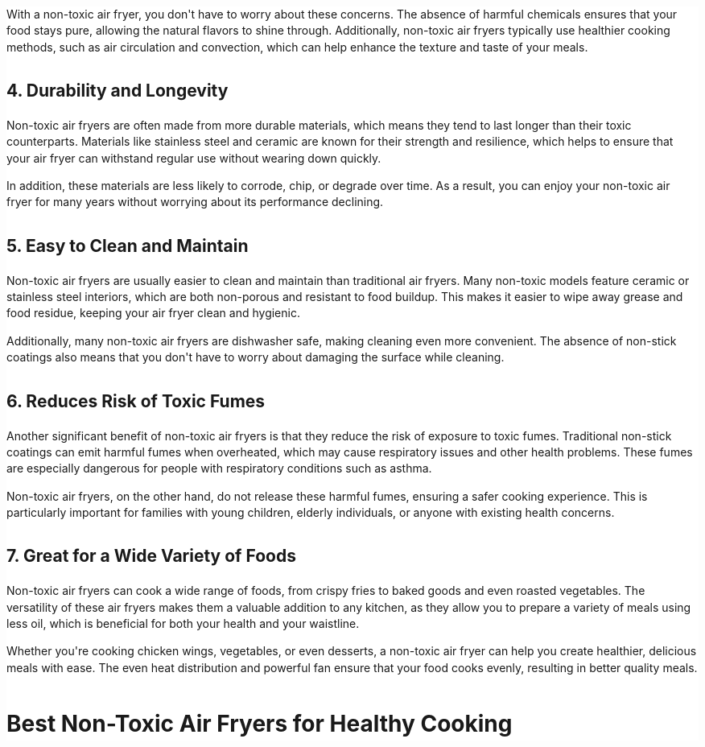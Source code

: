 With a non-toxic air fryer, you don't have to worry about these concerns. The absence of harmful chemicals ensures that your food stays pure, allowing the natural flavors to shine through. Additionally, non-toxic air fryers typically use healthier cooking methods, such as air circulation and convection, which can help enhance the texture and taste of your meals.

## 4. Durability and Longevity

Non-toxic air fryers are often made from more durable materials, which means they tend to last longer than their toxic counterparts. Materials like stainless steel and ceramic are known for their strength and resilience, which helps to ensure that your air fryer can withstand regular use without wearing down quickly.

In addition, these materials are less likely to corrode, chip, or degrade over time. As a result, you can enjoy your non-toxic air fryer for many years without worrying about its performance declining.

## 5. Easy to Clean and Maintain

Non-toxic air fryers are usually easier to clean and maintain than traditional air fryers. Many non-toxic models feature ceramic or stainless steel interiors, which are both non-porous and resistant to food buildup. This makes it easier to wipe away grease and food residue, keeping your air fryer clean and hygienic.

Additionally, many non-toxic air fryers are dishwasher safe, making cleaning even more convenient. The absence of non-stick coatings also means that you don't have to worry about damaging the surface while cleaning.

## 6. Reduces Risk of Toxic Fumes

Another significant benefit of non-toxic air fryers is that they reduce the risk of exposure to toxic fumes. Traditional non-stick coatings can emit harmful fumes when overheated, which may cause respiratory issues and other health problems. These fumes are especially dangerous for people with respiratory conditions such as asthma.

Non-toxic air fryers, on the other hand, do not release these harmful fumes, ensuring a safer cooking experience. This is particularly important for families with young children, elderly individuals, or anyone with existing health concerns.

## 7. Great for a Wide Variety of Foods

Non-toxic air fryers can cook a wide range of foods, from crispy fries to baked goods and even roasted vegetables. The versatility of these air fryers makes them a valuable addition to any kitchen, as they allow you to prepare a variety of meals using less oil, which is beneficial for both your health and your waistline.

Whether you're cooking chicken wings, vegetables, or even desserts, a non-toxic air fryer can help you create healthier, delicious meals with ease. The even heat distribution and powerful fan ensure that your food cooks evenly, resulting in better quality meals.


# Best Non-Toxic Air Fryers for Healthy Cooking
